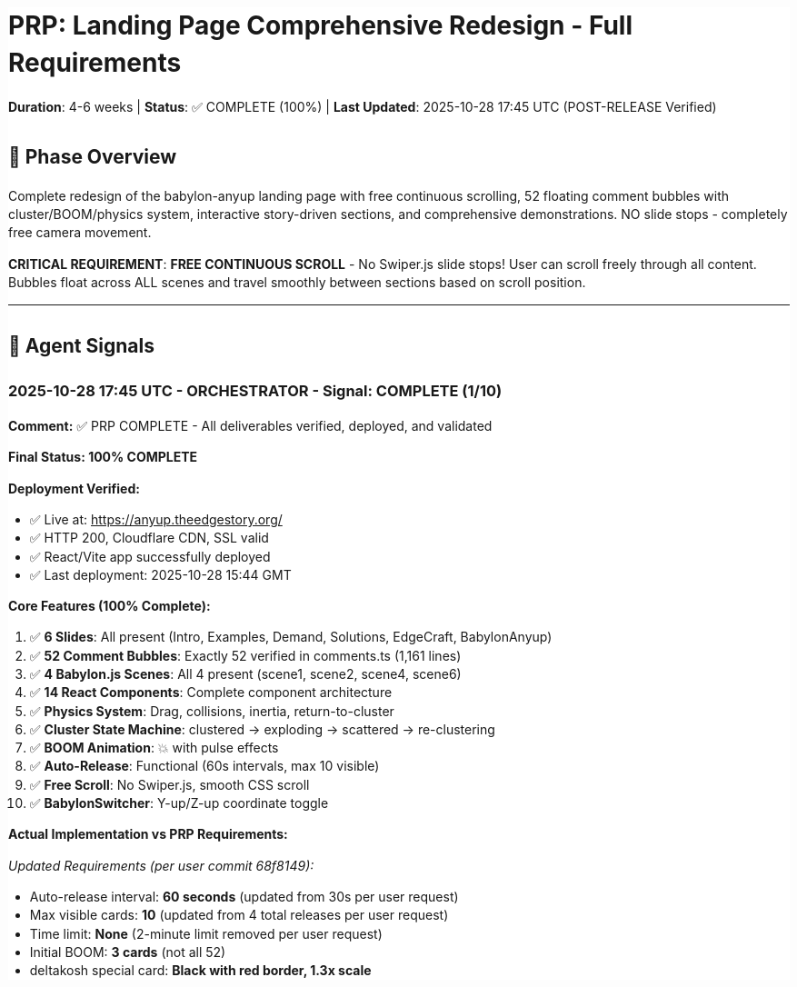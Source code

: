 # PRP: Landing Page Comprehensive Redesign - Full Requirements

**Duration**: 4-6 weeks | **Status**: ✅ COMPLETE (100%) | **Last Updated**: 2025-10-28 17:45 UTC (POST-RELEASE Verified)

## 🎯 Phase Overview

Complete redesign of the babylon-anyup landing page with free continuous scrolling, 52 floating comment bubbles with cluster/BOOM/physics system, interactive story-driven sections, and comprehensive demonstrations. NO slide stops - completely free camera movement.

**CRITICAL REQUIREMENT**: **FREE CONTINUOUS SCROLL** - No Swiper.js slide stops! User can scroll freely through all content. Bubbles float across ALL scenes and travel smoothly between sections based on scroll position.

---

## 🔔 Agent Signals

### 2025-10-28 17:45 UTC - ORCHESTRATOR - Signal: COMPLETE (1/10)

**Comment:** ✅ PRP COMPLETE - All deliverables verified, deployed, and validated

**Final Status: 100% COMPLETE**

**Deployment Verified:**
- ✅ Live at: https://anyup.theedgestory.org/
- ✅ HTTP 200, Cloudflare CDN, SSL valid
- ✅ React/Vite app successfully deployed
- ✅ Last deployment: 2025-10-28 15:44 GMT

**Core Features (100% Complete):**
1. ✅ **6 Slides**: All present (Intro, Examples, Demand, Solutions, EdgeCraft, BabylonAnyup)
2. ✅ **52 Comment Bubbles**: Exactly 52 verified in comments.ts (1,161 lines)
3. ✅ **4 Babylon.js Scenes**: All 4 present (scene1, scene2, scene4, scene6)
4. ✅ **14 React Components**: Complete component architecture
5. ✅ **Physics System**: Drag, collisions, inertia, return-to-cluster
6. ✅ **Cluster State Machine**: clustered → exploding → scattered → re-clustering
7. ✅ **BOOM Animation**: 💥 with pulse effects
8. ✅ **Auto-Release**: Functional (60s intervals, max 10 visible)
9. ✅ **Free Scroll**: No Swiper.js, smooth CSS scroll
10. ✅ **BabylonSwitcher**: Y-up/Z-up coordinate toggle

**Actual Implementation vs PRP Requirements:**

*Updated Requirements (per user commit 68f8149):*
- Auto-release interval: **60 seconds** (updated from 30s per user request)
- Max visible cards: **10** (updated from 4 total releases per user request)
- Time limit: **None** (2-minute limit removed per user request)
- Initial BOOM: **3 cards** (not all 52)
- deltakosh special card: **Black with red border, 1.3x scale**
